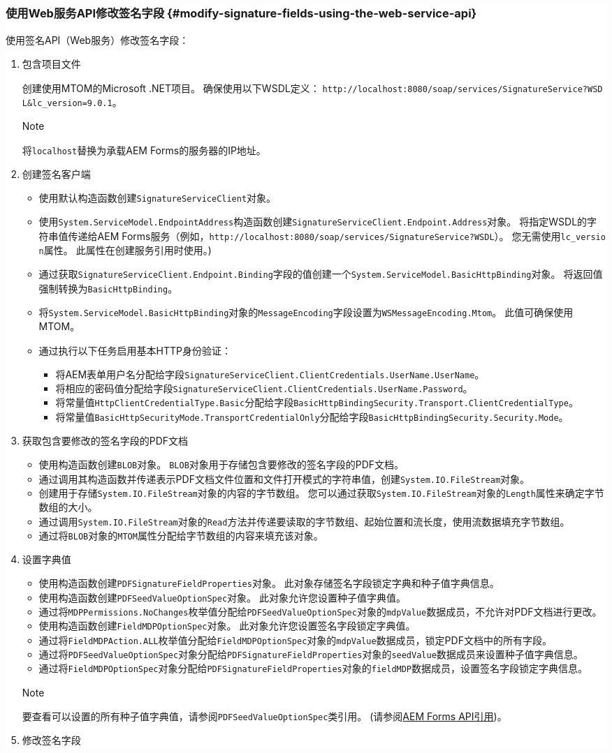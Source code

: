 ### 使用Web服务API修改签名字段 {#modify-signature-fields-using-the-web-service-api}

使用签名API（Web服务）修改签名字段：

1. 包含项目文件

   创建使用MTOM的Microsoft .NET项目。 确保使用以下WSDL定义： `http://localhost:8080/soap/services/SignatureService?WSDL&lc_version=9.0.1`。

   >[!NOTE]
   >
   >将`localhost`替换为承载AEM Forms的服务器的IP地址。

1. 创建签名客户端

   * 使用默认构造函数创建`SignatureServiceClient`对象。
   * 使用`System.ServiceModel.EndpointAddress`构造函数创建`SignatureServiceClient.Endpoint.Address`对象。 将指定WSDL的字符串值传递给AEM Forms服务（例如，`http://localhost:8080/soap/services/SignatureService?WSDL`）。 您无需使用`lc_version`属性。 此属性在创建服务引用时使用。)
   * 通过获取`SignatureServiceClient.Endpoint.Binding`字段的值创建一个`System.ServiceModel.BasicHttpBinding`对象。 将返回值强制转换为`BasicHttpBinding`。
   * 将`System.ServiceModel.BasicHttpBinding`对象的`MessageEncoding`字段设置为`WSMessageEncoding.Mtom`。 此值可确保使用MTOM。
   * 通过执行以下任务启用基本HTTP身份验证：

      * 将AEM表单用户名分配给字段`SignatureServiceClient.ClientCredentials.UserName.UserName`。
      * 将相应的密码值分配给字段`SignatureServiceClient.ClientCredentials.UserName.Password`。
      * 将常量值`HttpClientCredentialType.Basic`分配给字段`BasicHttpBindingSecurity.Transport.ClientCredentialType`。
      * 将常量值`BasicHttpSecurityMode.TransportCredentialOnly`分配给字段`BasicHttpBindingSecurity.Security.Mode`。

1. 获取包含要修改的签名字段的PDF文档

   * 使用构造函数创建`BLOB`对象。 `BLOB`对象用于存储包含要修改的签名字段的PDF文档。
   * 通过调用其构造函数并传递表示PDF文档文件位置和文件打开模式的字符串值，创建`System.IO.FileStream`对象。
   * 创建用于存储`System.IO.FileStream`对象的内容的字节数组。 您可以通过获取`System.IO.FileStream`对象的`Length`属性来确定字节数组的大小。
   * 通过调用`System.IO.FileStream`对象的`Read`方法并传递要读取的字节数组、起始位置和流长度，使用流数据填充字节数组。
   * 通过将`BLOB`对象的`MTOM`属性分配给字节数组的内容来填充该对象。

1. 设置字典值

   * 使用构造函数创建`PDFSignatureFieldProperties`对象。 此对象存储签名字段锁定字典和种子值字典信息。
   * 使用构造函数创建`PDFSeedValueOptionSpec`对象。 此对象允许您设置种子值字典值。
   * 通过将`MDPPermissions.NoChanges`枚举值分配给`PDFSeedValueOptionSpec`对象的`mdpValue`数据成员，不允许对PDF文档进行更改。
   * 使用构造函数创建`FieldMDPOptionSpec`对象。 此对象允许您设置签名字段锁定字典值。
   * 通过将`FieldMDPAction.ALL`枚举值分配给`FieldMDPOptionSpec`对象的`mdpValue`数据成员，锁定PDF文档中的所有字段。
   * 通过将`PDFSeedValueOptionSpec`对象分配给`PDFSignatureFieldProperties`对象的`seedValue`数据成员来设置种子值字典信息。
   * 通过将`FieldMDPOptionSpec`对象分配给`PDFSignatureFieldProperties`对象的`fieldMDP`数据成员，设置签名字段锁定字典信息。

   >[!NOTE]
   >
   >要查看可以设置的所有种子值字典值，请参阅`PDFSeedValueOptionSpec`类引用。 (请参阅[AEM Forms API引用](https://www.adobe.com/go/learn_aemforms_javadocs_63_en))。

1. 修改签名字段
